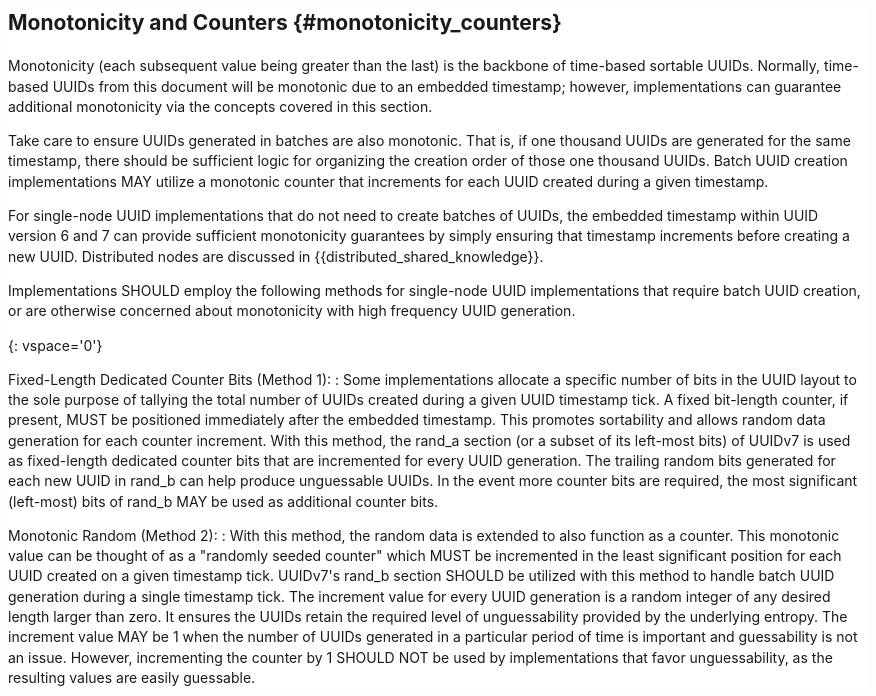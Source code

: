 ## Monotonicity and Counters {#monotonicity_counters}

Monotonicity (each subsequent value being greater than the last) is the backbone of time-based sortable UUIDs. Normally, time-based
UUIDs from this document will be monotonic due to an embedded timestamp; however,
implementations can guarantee additional monotonicity via the concepts covered
in this section.

Take care to ensure UUIDs generated in batches are
also monotonic. That is, if one thousand UUIDs are generated for the same
timestamp, there should be sufficient logic for organizing the creation order of
those one thousand UUIDs.
Batch UUID creation implementations MAY utilize a monotonic counter that
increments for each UUID created during a given timestamp.

For single-node UUID implementations that do not need to create batches of
UUIDs, the embedded timestamp within UUID version 6 and 7 can provide
sufficient monotonicity guarantees by simply ensuring that timestamp increments
before creating a new UUID. Distributed nodes are discussed in
{{distributed_shared_knowledge}}.

Implementations SHOULD employ the following methods for single-node UUID implementations
that require batch UUID creation, or are otherwise concerned about monotonicity
with high frequency UUID generation.

{: vspace='0'}

Fixed-Length Dedicated Counter Bits (Method 1):
: Some implementations allocate a specific number of bits in the
  UUID layout to the sole purpose of tallying the total number of UUIDs created
  during a given UUID timestamp tick.
  A fixed bit-length counter, if present, MUST be positioned immediately after the
  embedded timestamp. This promotes sortability and allows random data generation
  for each counter increment.
  With this method, the rand_a section (or a subset of its left-most bits) of UUIDv7
  is used as fixed-length dedicated counter bits that are incremented for
  every UUID generation.
  The trailing random bits generated for each new UUID in rand_b can help produce
  unguessable UUIDs. In the event more counter bits are required, the most significant
  (left-most) bits of rand_b MAY be used as additional counter bits.

Monotonic Random (Method 2):
: With this method, the random data is extended to also function as a counter.
  This monotonic value can be thought of as a "randomly seeded counter" which
  MUST be incremented in the least significant position for each UUID created
  on a given timestamp tick.
  UUIDv7's rand_b section SHOULD be utilized with this method to handle batch
  UUID generation during a single timestamp tick.
  The increment value for every UUID generation is a random integer
  of any desired length larger than zero. It ensures the UUIDs retain the required
  level of unguessability provided by the underlying entropy.
  The increment value MAY be 1 when the number of UUIDs generated in a particular
  period of time is important and guessability is not an issue. However, incrementing the counter by 1
  SHOULD NOT be used by implementations that favor unguessability, as the resulting
  values are easily guessable.
